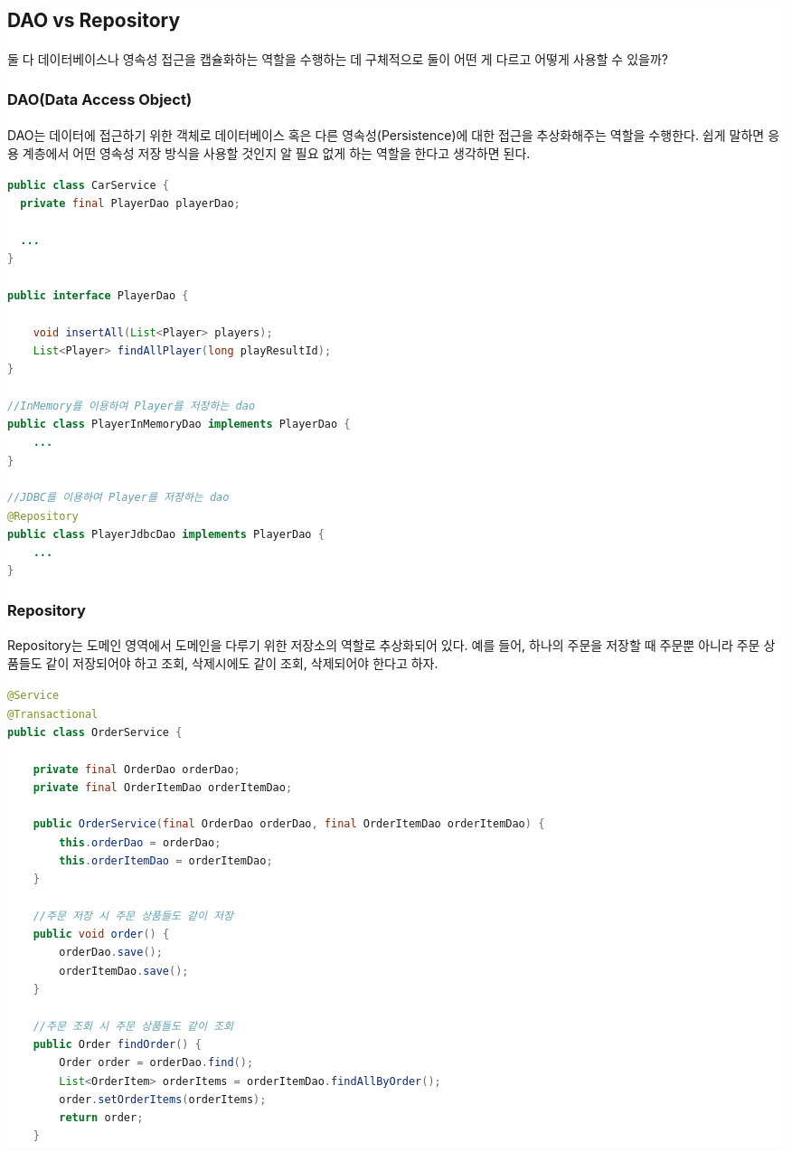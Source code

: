 ## DAO vs Repository
둘 다 데이터베이스나 영속성 접근을 캡슐화하는 역할을 수행하는 데 구체적으로 둘이 어떤 게 다르고 어떻게 사용할 수 있을까?

### DAO(Data Access Object)
DAO는 데이터에 접근하기 위한 객체로 데이터베이스 혹은 다른 영속성(Persistence)에 대한 접근을 추상화해주는 역할을 수행한다. 쉽게 말하면 응용 계층에서 어떤 영속성 저장 방식을 사용할 것인지 알 필요 없게 하는 역할을 한다고 생각하면 된다.

```java
public class CarService {
  private final PlayerDao playerDao;

  ...
}

public interface PlayerDao {

    void insertAll(List<Player> players);
    List<Player> findAllPlayer(long playResultId);
}

//InMemory를 이용하여 Player를 저장하는 dao
public class PlayerInMemoryDao implements PlayerDao {
    ...
}

//JDBC를 이용하여 Player를 저장하는 dao
@Repository
public class PlayerJdbcDao implements PlayerDao {
    ...
}

```

### Repository
Repository는 도메인 영역에서 도메인을 다루기 위한 저장소의 역할로 추상화되어 있다. 예를 들어, 하나의 주문을 저장할 때 주문뿐 아니라 주문 상품들도 같이 저장되어야 하고 조회, 삭제시에도 같이 조회, 삭제되어야 한다고 하자.

```java
@Service
@Transactional
public class OrderService {

    private final OrderDao orderDao;
    private final OrderItemDao orderItemDao;

    public OrderService(final OrderDao orderDao, final OrderItemDao orderItemDao) {
        this.orderDao = orderDao;
        this.orderItemDao = orderItemDao;
    }

    //주문 저장 시 주문 상품들도 같이 저장
    public void order() {
        orderDao.save();
        orderItemDao.save();
    }
    
    //주문 조회 시 주문 상품들도 같이 조회
    public Order findOrder() {
        Order order = orderDao.find();
        List<OrderItem> orderItems = orderItemDao.findAllByOrder();
        order.setOrderItems(orderItems);
        return order;
    }
```